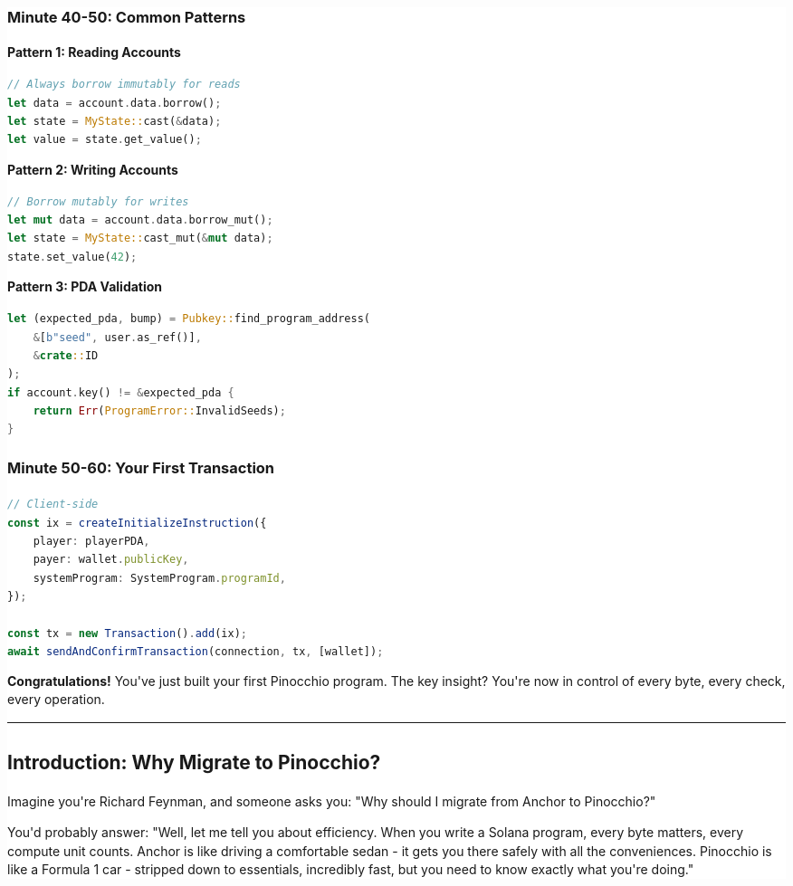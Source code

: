 ### Minute 40-50: Common Patterns

**Pattern 1: Reading Accounts**
```rust
// Always borrow immutably for reads
let data = account.data.borrow();
let state = MyState::cast(&data);
let value = state.get_value();
```

**Pattern 2: Writing Accounts**
```rust
// Borrow mutably for writes
let mut data = account.data.borrow_mut();
let state = MyState::cast_mut(&mut data);
state.set_value(42);
```

**Pattern 3: PDA Validation**
```rust
let (expected_pda, bump) = Pubkey::find_program_address(
    &[b"seed", user.as_ref()],
    &crate::ID
);
if account.key() != &expected_pda {
    return Err(ProgramError::InvalidSeeds);
}
```

### Minute 50-60: Your First Transaction

```typescript
// Client-side
const ix = createInitializeInstruction({
    player: playerPDA,
    payer: wallet.publicKey,
    systemProgram: SystemProgram.programId,
});

const tx = new Transaction().add(ix);
await sendAndConfirmTransaction(connection, tx, [wallet]);
```

**Congratulations!** You've just built your first Pinocchio program. The key insight? You're now in control of every byte, every check, every operation.

---

## Introduction: Why Migrate to Pinocchio?

Imagine you're Richard Feynman, and someone asks you: "Why should I migrate from Anchor to Pinocchio?"

You'd probably answer: "Well, let me tell you about efficiency. When you write a Solana program, every byte matters, every compute unit counts. Anchor is like driving a comfortable sedan - it gets you there safely with all the conveniences. Pinocchio is like a Formula 1 car - stripped down to essentials, incredibly fast, but you need to know exactly what you're doing."

